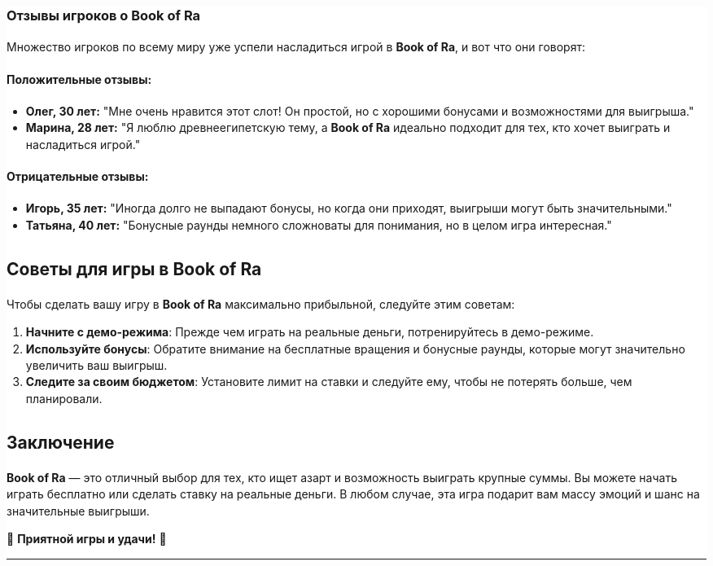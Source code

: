 ### Отзывы игроков о Book of Ra

Множество игроков по всему миру уже успели насладиться игрой в **Book of Ra**, и вот что они говорят:

#### Положительные отзывы:

- **Олег, 30 лет:** "Мне очень нравится этот слот! Он простой, но с хорошими бонусами и возможностями для выигрыша."
- **Марина, 28 лет:** "Я люблю древнеегипетскую тему, а **Book of Ra** идеально подходит для тех, кто хочет выиграть и насладиться игрой."

#### Отрицательные отзывы:

- **Игорь, 35 лет:** "Иногда долго не выпадают бонусы, но когда они приходят, выигрыши могут быть значительными."
- **Татьяна, 40 лет:** "Бонусные раунды немного сложноваты для понимания, но в целом игра интересная."

## Советы для игры в Book of Ra

Чтобы сделать вашу игру в **Book of Ra** максимально прибыльной, следуйте этим советам:

1. **Начните с демо-режима**: Прежде чем играть на реальные деньги, потренируйтесь в демо-режиме.
2. **Используйте бонусы**: Обратите внимание на бесплатные вращения и бонусные раунды, которые могут значительно увеличить ваш выигрыш.
3. **Следите за своим бюджетом**: Установите лимит на ставки и следуйте ему, чтобы не потерять больше, чем планировали.

## Заключение

**Book of Ra** — это отличный выбор для тех, кто ищет азарт и возможность выиграть крупные суммы. Вы можете начать играть бесплатно или сделать ставку на реальные деньги. В любом случае, эта игра подарит вам массу эмоций и шанс на значительные выигрыши.

🎉 **Приятной игры и удачи!** 🎉

---

